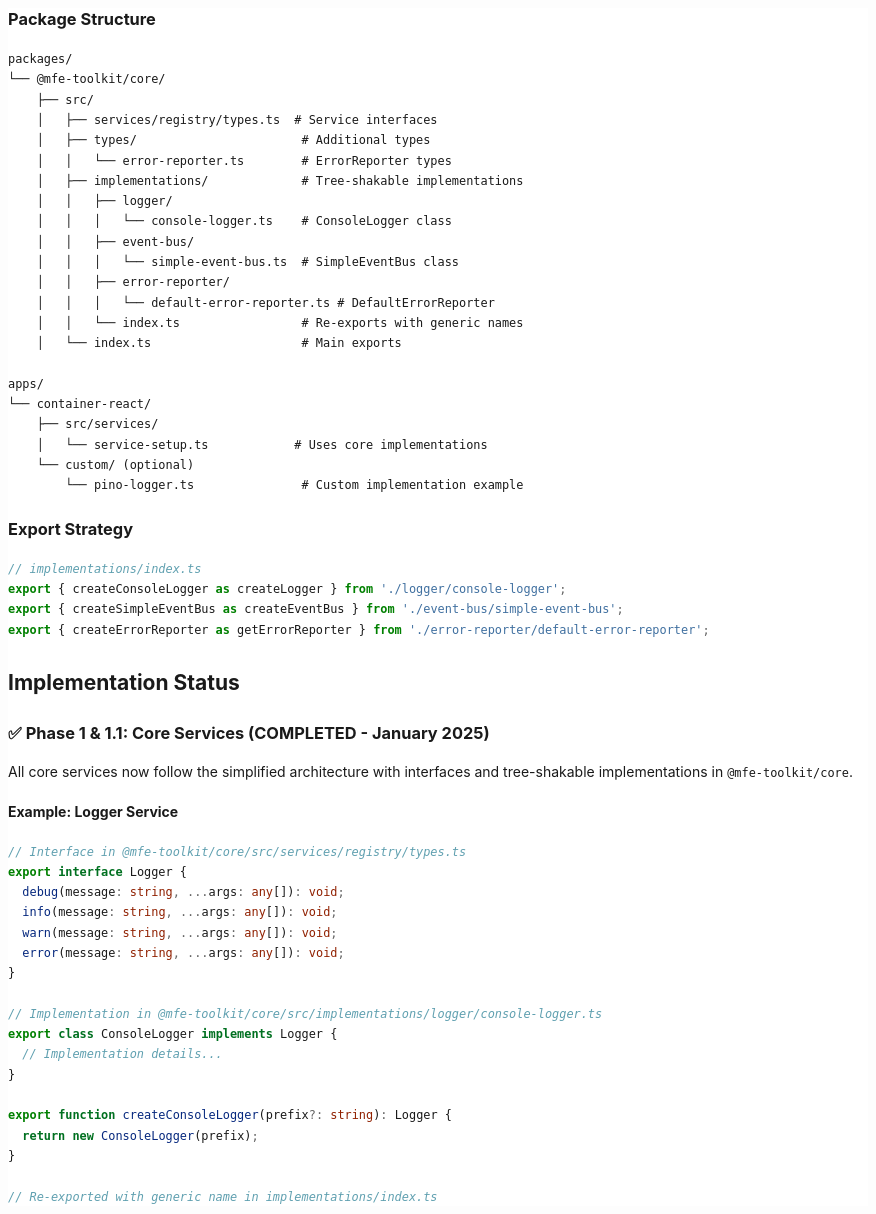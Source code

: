 ### Package Structure

```
packages/
└── @mfe-toolkit/core/
    ├── src/
    │   ├── services/registry/types.ts  # Service interfaces
    │   ├── types/                       # Additional types
    │   │   └── error-reporter.ts        # ErrorReporter types
    │   ├── implementations/             # Tree-shakable implementations
    │   │   ├── logger/
    │   │   │   └── console-logger.ts    # ConsoleLogger class
    │   │   ├── event-bus/
    │   │   │   └── simple-event-bus.ts  # SimpleEventBus class
    │   │   ├── error-reporter/
    │   │   │   └── default-error-reporter.ts # DefaultErrorReporter
    │   │   └── index.ts                 # Re-exports with generic names
    │   └── index.ts                     # Main exports

apps/
└── container-react/
    ├── src/services/
    │   └── service-setup.ts            # Uses core implementations
    └── custom/ (optional)
        └── pino-logger.ts               # Custom implementation example
```

### Export Strategy

```typescript
// implementations/index.ts
export { createConsoleLogger as createLogger } from './logger/console-logger';
export { createSimpleEventBus as createEventBus } from './event-bus/simple-event-bus';
export { createErrorReporter as getErrorReporter } from './error-reporter/default-error-reporter';
```

## Implementation Status

### ✅ Phase 1 & 1.1: Core Services (COMPLETED - January 2025)

All core services now follow the simplified architecture with interfaces and tree-shakable implementations in `@mfe-toolkit/core`.

#### Example: Logger Service
```typescript
// Interface in @mfe-toolkit/core/src/services/registry/types.ts
export interface Logger {
  debug(message: string, ...args: any[]): void;
  info(message: string, ...args: any[]): void;
  warn(message: string, ...args: any[]): void;
  error(message: string, ...args: any[]): void;
}

// Implementation in @mfe-toolkit/core/src/implementations/logger/console-logger.ts
export class ConsoleLogger implements Logger {
  // Implementation details...
}

export function createConsoleLogger(prefix?: string): Logger {
  return new ConsoleLogger(prefix);
}

// Re-exported with generic name in implementations/index.ts
```